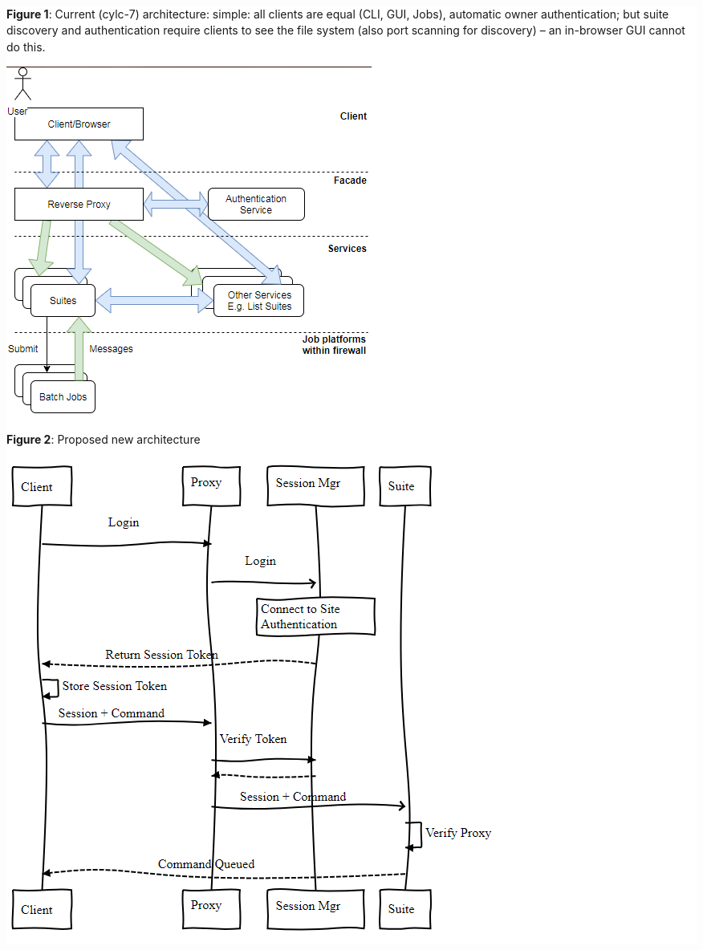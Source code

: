 __Figure 1__: Current (cylc-7) architecture: simple: all clients are equal (CLI,
GUI, Jobs), automatic owner authentication; but suite discovery and
authentication require clients to see the file system (also port scanning for
discovery) – an in-browser GUI cannot do this. 

![Possible new architecture](img/foo1.png "Possible new architecture")

__Figure 2__: Proposed new architecture

![Possible client-suite interaction](img/foo-2.png "Possible new client-suite interaction")
